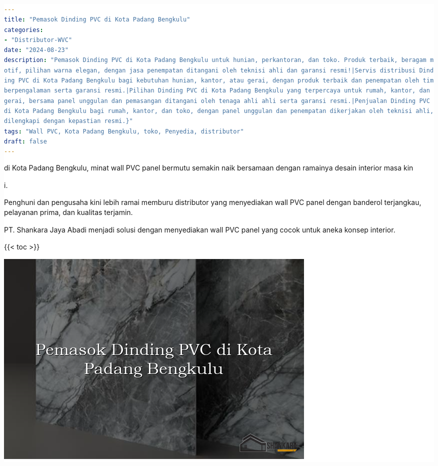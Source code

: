 ```yaml
---
title: "Pemasok Dinding PVC di Kota Padang Bengkulu"
categories: 
- "Distributor-WVC"
date: "2024-08-23"
description: "Pemasok Dinding PVC di Kota Padang Bengkulu untuk hunian, perkantoran, dan toko. Produk terbaik, beragam motif, pilihan warna elegan, dengan jasa penempatan ditangani oleh teknisi ahli dan garansi resmi!|Servis distribusi Dinding PVC di Kota Padang Bengkulu bagi kebutuhan hunian, kantor, atau gerai, dengan produk terbaik dan penempatan oleh tim berpengalaman serta garansi resmi.|Pilihan Dinding PVC di Kota Padang Bengkulu yang terpercaya untuk rumah, kantor, dan gerai, bersama panel unggulan dan pemasangan ditangani oleh tenaga ahli ahli serta garansi resmi.|Penjualan Dinding PVC di Kota Padang Bengkulu bagi rumah, kantor, dan toko, dengan panel unggulan dan penempatan dikerjakan oleh teknisi ahli, dilengkapi dengan kepastian resmi.}"
tags: "Wall PVC, Kota Padang Bengkulu, toko, Penyedia, distributor"
draft: false
---
```


di Kota Padang Bengkulu, minat wall PVC panel bermutu semakin naik bersamaan dengan ramainya desain interior masa kin

i.

Penghuni dan pengusaha kini lebih ramai memburu distributor yang menyediakan wall PVC panel dengan banderol terjangkau, pelayanan prima, dan kualitas terjamin.

PT. Shankara Jaya Abadi menjadi solusi dengan menyediakan wall PVC panel yang cocok untuk aneka konsep interior.

{{< toc >}}

![Pemasok Dinding PVC di Kota Padang Bengkulu](/images/Distributor-WVC/Pemasok-Dinding-PVC-di-Kota-Padang-Bengkulu.png)
